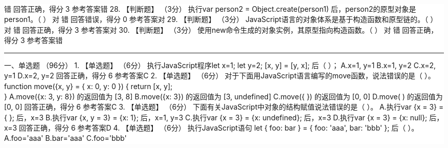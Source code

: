  错
回答正确，得分 3
参考答案错
28.
【判断题】 （3分）
执行var person2 = Object.create(person1) 后，person2的原型对象是person1。（ ）
 对
 错
回答错误，得分 0
参考答案对
29.
【判断题】 （3分）
JavaScript语言的对象体系是基于构造函数和原型链的。（ ）
 对
 错
回答正确，得分 3
参考答案对
30.
【判断题】 （3分）
使用new命令生成的对象实例，其原型指向构造函数。（ ）
 对
 错
回答正确，得分 3
参考答案错

******

一、单选题 （96分）
1.
【单选题】 （6分）
执行JavaScript程序let x=1; let y=2; [x, y] = [y, x]; 后（ ）；
 A.x=1, y=1
 B.x=1, y=2
 C.x=2, y=1
 D.x=2, y=2
回答正确，得分 6
参考答案C
2.
【单选题】 （6分）
对于下面用JavaScript语言编写的move函数，说法错误的是（ ）。
    function move({x, y} = { x: 0, y: 0 }) {
         return [x, y];    
}
 A.move({x: 3, y: 8}) 的返回值为 [3, 8]
 B.move({x: 3}) 的返回值为 [3, undefined]
 C.move({ }) 的返回值为 [0, 0]
 D.move( ) 的返回值为 [0, 0]
回答正确，得分 6
参考答案C
3.
【单选题】 （6分）
下面有关JavaScript中对象的结构赋值说法错误的是（ ）。
 A.执行var {x = 3} = { }; 后，x=3
 B.执行var {x, y = 3} = {x: 1}; 后，x=1, y=3
 C.执行var {x = 3} = {x: undefined}; 后，x=3
 D.执行var {x = 3} = {x: null}; 后，x=3
回答正确，得分 6
参考答案D
4.
【单选题】 （6分）
执行JavaScript语句 let { foo: bar } = { foo: 'aaa', bar: 'bbb' }; 后（ ）。
 A.foo='aaa'
 B.bar='aaa'
 C.foo='bbb'